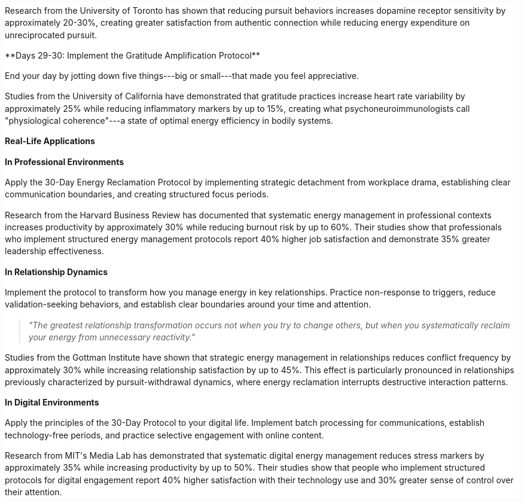 Research from the University of Toronto has shown that reducing pursuit
behaviors increases dopamine receptor sensitivity by approximately
20-30%, creating greater satisfaction from authentic connection while
reducing energy expenditure on unreciprocated pursuit.

\*\*Days 29-30: Implement the Gratitude Amplification Protocol\*\*

End your day by jotting down five things---big or small---that made you
feel appreciative.

Studies from the University of California have demonstrated that
gratitude practices increase heart rate variability by approximately 25%
while reducing inflammatory markers by up to 15%, creating what
psychoneuroimmunologists call \"physiological coherence\"---a state of
optimal energy efficiency in bodily systems.

**Real-Life Applications**

**In Professional Environments**

Apply the 30-Day Energy Reclamation Protocol by implementing strategic
detachment from workplace drama, establishing clear communication
boundaries, and creating structured focus periods.

Research from the Harvard Business Review has documented that systematic
energy management in professional contexts increases productivity by
approximately 30% while reducing burnout risk by up to 60%. Their
studies show that professionals who implement structured energy
management protocols report 40% higher job satisfaction and demonstrate
35% greater leadership effectiveness.

**In Relationship Dynamics**

Implement the protocol to transform how you manage energy in key
relationships. Practice non-response to triggers, reduce
validation-seeking behaviors, and establish clear boundaries around your
time and attention.

> *\"The greatest relationship transformation occurs not when you try to
> change others, but when you systematically reclaim your energy from
> unnecessary reactivity.\"*

Studies from the Gottman Institute have shown that strategic energy
management in relationships reduces conflict frequency by approximately
30% while increasing relationship satisfaction by up to 45%. This effect
is particularly pronounced in relationships previously characterized by
pursuit-withdrawal dynamics, where energy reclamation interrupts
destructive interaction patterns.

**In Digital Environments**

Apply the principles of the 30-Day Protocol to your digital life.
Implement batch processing for communications, establish technology-free
periods, and practice selective engagement with online content.

Research from MIT\'s Media Lab has demonstrated that systematic digital
energy management reduces stress markers by approximately 35% while
increasing productivity by up to 50%. Their studies show that people who
implement structured protocols for digital engagement report 40% higher
satisfaction with their technology use and 30% greater sense of control
over their attention.

